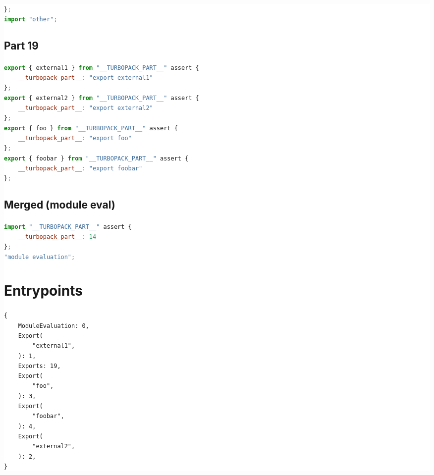 ```js
};
import "other";

```
## Part 19
```js
export { external1 } from "__TURBOPACK_PART__" assert {
    __turbopack_part__: "export external1"
};
export { external2 } from "__TURBOPACK_PART__" assert {
    __turbopack_part__: "export external2"
};
export { foo } from "__TURBOPACK_PART__" assert {
    __turbopack_part__: "export foo"
};
export { foobar } from "__TURBOPACK_PART__" assert {
    __turbopack_part__: "export foobar"
};

```
## Merged (module eval)
```js
import "__TURBOPACK_PART__" assert {
    __turbopack_part__: 14
};
"module evaluation";

```
# Entrypoints

```
{
    ModuleEvaluation: 0,
    Export(
        "external1",
    ): 1,
    Exports: 19,
    Export(
        "foo",
    ): 3,
    Export(
        "foobar",
    ): 4,
    Export(
        "external2",
    ): 2,
}
```
